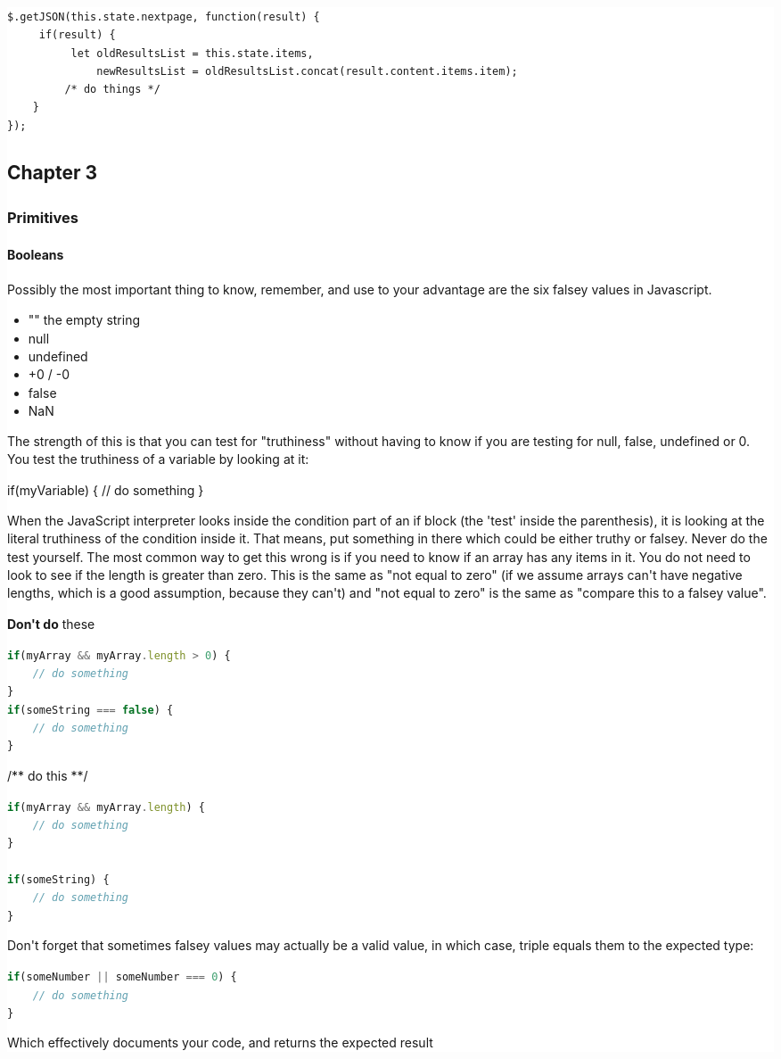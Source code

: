 	$.getJSON(this.state.nextpage, function(result) {
         if(result) {
              let oldResultsList = this.state.items,
                  newResultsList = oldResultsList.concat(result.content.items.item);
             /* do things */
		}
    });

## Chapter 3
### Primitives
#### Booleans
Possibly the most important thing to know, remember, and use to your advantage are the six falsey values in Javascript.

  * "" the empty string
  * null
  * undefined
  * +0 / -0
  * false
  * NaN

The strength of this is that you can test for "truthiness" without having to know if you are testing for null, false, undefined or 0. You test the truthiness of a variable by looking at it:

 if(myVariable) {
     // do something
 }

When the JavaScript interpreter looks inside the condition part of an if block (the 'test' inside the parenthesis), it is looking at the literal truthiness of the condition inside it. That means, put something in there which could be either truthy or falsey. Never do the test yourself.
The most common way to get this wrong is if you need to know if an array has any  items in it. You do not need to look to see if the length is greater than zero. This is the same as "not equal to zero" (if we assume arrays can't have negative lengths, which is a good assumption, because they can't)  and "not equal to zero" is the same as "compare this to a falsey value".

__Don't do__ these
 ```javascript
if(myArray && myArray.length > 0) {
     // do something
 }
if(someString === false) {
     // do something
 }
 ```
/** do this **/
 ```javascript
if(myArray && myArray.length) {
     // do something
}

if(someString) {
     // do something
 }
```
Don't forget that sometimes falsey values may actually be a valid value, in which case, triple equals them to the expected type:
 ```javascript
 if(someNumber || someNumber === 0) {
     // do something
 }
```
Which effectively documents your code, and returns the expected result
